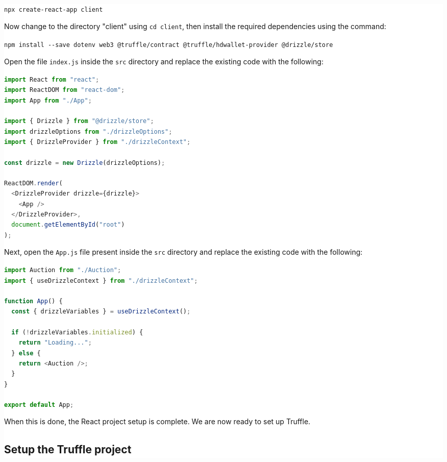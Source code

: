 ```text
npx create-react-app client
```

Now change to the directory "client" using `cd client`, then install the required dependencies using the command:

```text
npm install --save dotenv web3 @truffle/contract @truffle/hdwallet-provider @drizzle/store
```

Open the file `index.js` inside the `src` directory and replace the existing code with the following:

```javascript
import React from "react";
import ReactDOM from "react-dom";
import App from "./App";

import { Drizzle } from "@drizzle/store";
import drizzleOptions from "./drizzleOptions";
import { DrizzleProvider } from "./drizzleContext";

const drizzle = new Drizzle(drizzleOptions);

ReactDOM.render(
  <DrizzleProvider drizzle={drizzle}>
    <App />
  </DrizzleProvider>,
  document.getElementById("root")
);
```

Next, open the `App.js` file present inside the `src` directory and replace the existing code with the following:

```javascript
import Auction from "./Auction";
import { useDrizzleContext } from "./drizzleContext";

function App() {
  const { drizzleVariables } = useDrizzleContext();

  if (!drizzleVariables.initialized) {
    return "Loading...";
  } else {
    return <Auction />;
  }
}

export default App;
```

When this is done, the React project setup is complete. We are now ready to set up Truffle.

## Setup the Truffle project
